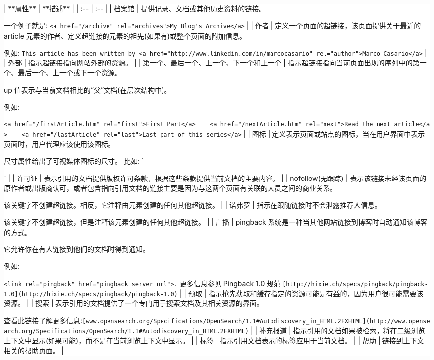 <colgroup><col align="left" valign="top" width="25%"> <col align="left" valign="top" width="75%"></colgroup> 
| **属性** | **描述** |
| :-- | :-- |
| 档案馆 | 提供记录、文档或其他历史资料的链接。

一个例子就是:
`<a href="/archive" rel="archives">My Blog's Archive</a>` |
| 作者 | 定义一个页面的超链接，该页面提供关于最近的 article 元素的作者、定义超链接的元素的祖先(如果有)或整个页面的附加信息。

例如:
`This article has been written by <a href="http://www.linkedin.com/in/marcocasario" rel="author">Marco Casario</a>` |
| 外部 | 指示超链接指向网站外部的资源。 |
| 第一个、最后一个、上一个、下一个和上一个 | 指示超链接指向当前页面出现的序列中的第一个、最后一个、上一个或下一个资源。

up 值表示与当前文档相比的“父”文档(在层次结构中)。

例如:

`<a href="/firstArticle.htm" rel="first">First Part</a>
   <a href="/nextArticle.htm" rel="next">Read the next article</a>
   <a href="/lastArticle" rel="last">Last part of this series</a>` |
| 图标 | 定义表示页面或站点的图标，当在用户界面中表示页面时，用户代理应该使用该图标。

尺寸属性给出了可视媒体图标的尺寸。
比如:
`<link rel=icon href="mac.icns" sizes="128x128 512x512">
<link rel=icon href="gnome.png" type="image/png">` |
| 许可证 | 表示引用的文档提供版权许可条款，根据这些条款提供当前文档的主要内容。 |
| nofollow(无跟踪) | 表示该链接未经该页面的原作者或出版商认可，或者包含指向引用文档的链接主要是因为与这两个页面有关联的人员之间的商业关系。

该关键字不创建超链接。相反，它注释由元素创建的任何其他超链接。 |
| 诺弗罗 | 指示在跟随链接时不会泄露推荐人信息。

该关键字不创建超链接，但是注释该元素创建的任何其他超链接。 |
| 广播 | pingback 系统是一种当其他网站链接到博客时自动通知该博客的方式。

它允许你在有人链接到他们的文档时得到通知。

例如:

`<link rel="pingback" href="pingback server url">.`
更多信息参见 Pingback 1.0 规范
`[http://hixie.ch/specs/pingback/pingback-1.0](http://hixie.ch/specs/pingback/pingback-1.0)` |
| 预取 | 指示抢先获取和缓存指定的资源可能是有益的，因为用户很可能需要该资源。 |
| 搜索 | 表示引用的文档提供了一个专门用于搜索文档及其相关资源的界面。

查看此链接了解更多信息:`[www.opensearch.org/Specifications/OpenSearch/1.1#Autodiscovery_in_HTML.2FXHTML](http://www.opensearch.org/Specifications/OpenSearch/1.1#Autodiscovery_in_HTML.2FXHTML)` |
| 补充报道 | 指示引用的文档如果被检索，将在二级浏览上下文中显示(如果可能)，而不是在当前浏览上下文中显示。 |
| 标签 | 指示引用文档表示的标签应用于当前文档。 |
| 帮助 | 链接到上下文相关的帮助页面。 |
